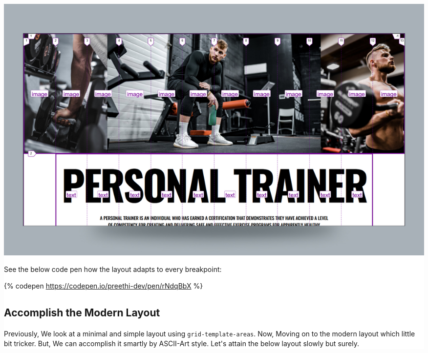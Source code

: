 ![For Laptop and Desktop breakpoint](/assets/Minimal-Laptop-Desktop-Breakpoint.jpg)

See the below code pen how the layout adapts to every breakpoint:

{% codepen https://codepen.io/preethi-dev/pen/rNdqBbX %}

## Accomplish the Modern Layout

Previously, We look at a minimal and simple layout using `grid-template-areas`. Now, Moving on to the modern layout which little bit tricker. But, We can accomplish it smartly by ASCII-Art style. Let's attain the below layout slowly but surely.
